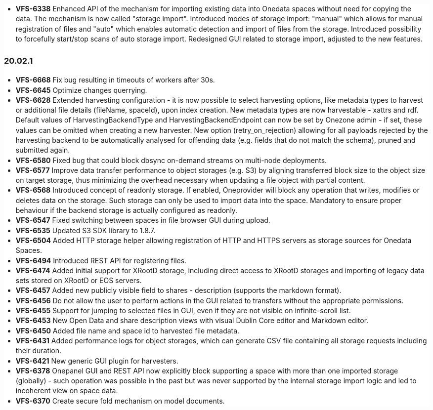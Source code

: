 -   **VFS-6338** Enhanced API of the mechanism for importing existing
    data into Onedata spaces without need for copying the data. The
    mechanism is now called "storage import". Introduced modes of
    storage import: "manual" which allows for manual registration of
    files and "auto" which enables automatic detection and import of
    files from the storage. Introduced possibility to forcefully
    start/stop scans of auto storage import. Redesigned GUI related to
    storage import, adjusted to the new features.


### 20.02.1

-   **VFS-6668** Fix bug resulting in timeouts of workers after 30s.
-   **VFS-6645** Optimize changes querrying.
-   **VFS-6628** Extended harvesting configuration - it is now possible
    to select harvesting options, like metadata types to harvest or
    additional file details (fileName, spaceId), upon index creation.
    New metadata types are now harvestable - xattrs and rdf. Default
    values of HarvestingBackendType and HarvestingBackendEndpoint can
    now be set by Onezone admin - if set, these values can be omitted
    when creating a new harvester. New option (retry\_on\_rejection)
    allowing for all payloads rejected by the harvesting backend to be
    automatically analysed for offending data (e.g. fields that do not
    match the schema), pruned and submitted again.
-   **VFS-6580** Fixed bug that could block dbsync on-demand streams on
    multi-node deployments.
-   **VFS-6577** Improve data transfer performance to object storages
    (e.g. S3) by aligning transferred block size to the object size on
    target storage, thus minimizing the overhead necessary when updating
    a file object with partial content.
-   **VFS-6568** Introduced concept of readonly storage. If enabled,
    Oneprovider will block any operation that writes, modifies or
    deletes data on the storage. Such storage can only be used to import
    data into the space. Mandatory to ensure proper behaviour if the
    backend storage is actually configured as readonly.
-   **VFS-6547** Fixed switching between spaces in file browser GUI
    during upload.
-   **VFS-6535** Updated S3 SDK library to 1.8.7.
-   **VFS-6504** Added HTTP storage helper allowing registration of HTTP
    and HTTPS servers as storage sources for Onedata Spaces.
-   **VFS-6494** Introduced REST API for registering files.
-   **VFS-6474** Added initial support for XRootD storage, including
    direct access to XRootD storages and importing of legacy data sets
    stored on XRootD or EOS servers.
-   **VFS-6457** Added new publicly visible field to shares -
    description (supports the markdown format).
-   **VFS-6456** Do not allow the user to perform actions in the GUI
    related to transfers without the appropriate permissions.
-   **VFS-6455** Support for jumping to selected files in GUI, even if
    they are not visible on infinite-scroll list.
-   **VFS-6453** New Open Data and share description views with visual
    Dublin Core editor and Markdown editor.
-   **VFS-6450** Added file name and space id to harvested file
    metadata.
-   **VFS-6431** Added performance logs for object storages, which can
    generate CSV file containing all storage requests including their
    duration.
-   **VFS-6421** New generic GUI plugin for harvesters.
-   **VFS-6378** Onepanel GUI and REST API now explicitly block
    supporting a space with more than one imported storage (globally) -
    such operation was possible in the past but was never supported by
    the internal storage import logic and led to incoherent view on
    space data.
-   **VFS-6370** Create secure fold mechanism on model documents.